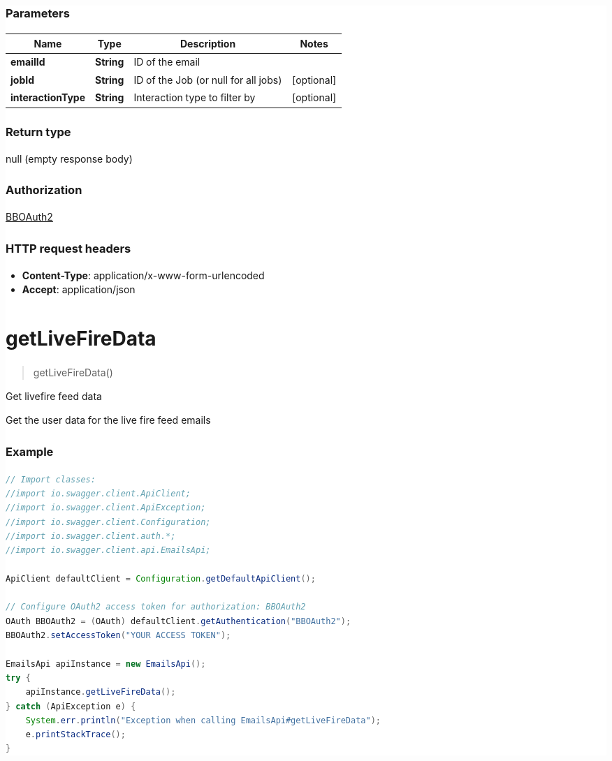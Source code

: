 ### Parameters

Name | Type | Description  | Notes
------------- | ------------- | ------------- | -------------
 **emailId** | **String**| ID of the email |
 **jobId** | **String**| ID of the Job (or null for all jobs) | [optional]
 **interactionType** | **String**| Interaction type to filter by | [optional]

### Return type

null (empty response body)

### Authorization

[BBOAuth2](../README.md#BBOAuth2)

### HTTP request headers

 - **Content-Type**: application/x-www-form-urlencoded
 - **Accept**: application/json

<a name="getLiveFireData"></a>
# **getLiveFireData**
> getLiveFireData()

Get livefire feed data

Get the user data for the live fire feed emails

### Example
```java
// Import classes:
//import io.swagger.client.ApiClient;
//import io.swagger.client.ApiException;
//import io.swagger.client.Configuration;
//import io.swagger.client.auth.*;
//import io.swagger.client.api.EmailsApi;

ApiClient defaultClient = Configuration.getDefaultApiClient();

// Configure OAuth2 access token for authorization: BBOAuth2
OAuth BBOAuth2 = (OAuth) defaultClient.getAuthentication("BBOAuth2");
BBOAuth2.setAccessToken("YOUR ACCESS TOKEN");

EmailsApi apiInstance = new EmailsApi();
try {
    apiInstance.getLiveFireData();
} catch (ApiException e) {
    System.err.println("Exception when calling EmailsApi#getLiveFireData");
    e.printStackTrace();
}
```
